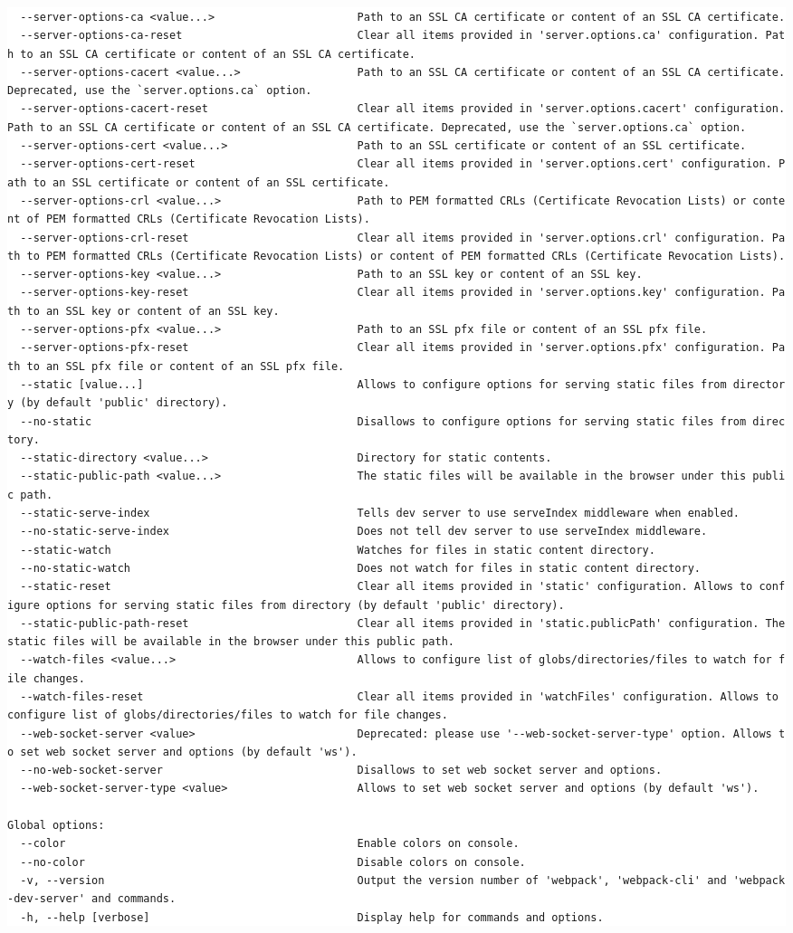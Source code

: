 ```
  --server-options-ca <value...>                      Path to an SSL CA certificate or content of an SSL CA certificate.
  --server-options-ca-reset                           Clear all items provided in 'server.options.ca' configuration. Path to an SSL CA certificate or content of an SSL CA certificate.
  --server-options-cacert <value...>                  Path to an SSL CA certificate or content of an SSL CA certificate. Deprecated, use the `server.options.ca` option.
  --server-options-cacert-reset                       Clear all items provided in 'server.options.cacert' configuration. Path to an SSL CA certificate or content of an SSL CA certificate. Deprecated, use the `server.options.ca` option.
  --server-options-cert <value...>                    Path to an SSL certificate or content of an SSL certificate.
  --server-options-cert-reset                         Clear all items provided in 'server.options.cert' configuration. Path to an SSL certificate or content of an SSL certificate.
  --server-options-crl <value...>                     Path to PEM formatted CRLs (Certificate Revocation Lists) or content of PEM formatted CRLs (Certificate Revocation Lists).
  --server-options-crl-reset                          Clear all items provided in 'server.options.crl' configuration. Path to PEM formatted CRLs (Certificate Revocation Lists) or content of PEM formatted CRLs (Certificate Revocation Lists).
  --server-options-key <value...>                     Path to an SSL key or content of an SSL key.
  --server-options-key-reset                          Clear all items provided in 'server.options.key' configuration. Path to an SSL key or content of an SSL key.
  --server-options-pfx <value...>                     Path to an SSL pfx file or content of an SSL pfx file.
  --server-options-pfx-reset                          Clear all items provided in 'server.options.pfx' configuration. Path to an SSL pfx file or content of an SSL pfx file.
  --static [value...]                                 Allows to configure options for serving static files from directory (by default 'public' directory).
  --no-static                                         Disallows to configure options for serving static files from directory.
  --static-directory <value...>                       Directory for static contents.
  --static-public-path <value...>                     The static files will be available in the browser under this public path.
  --static-serve-index                                Tells dev server to use serveIndex middleware when enabled.
  --no-static-serve-index                             Does not tell dev server to use serveIndex middleware.
  --static-watch                                      Watches for files in static content directory.
  --no-static-watch                                   Does not watch for files in static content directory.
  --static-reset                                      Clear all items provided in 'static' configuration. Allows to configure options for serving static files from directory (by default 'public' directory).
  --static-public-path-reset                          Clear all items provided in 'static.publicPath' configuration. The static files will be available in the browser under this public path.
  --watch-files <value...>                            Allows to configure list of globs/directories/files to watch for file changes.
  --watch-files-reset                                 Clear all items provided in 'watchFiles' configuration. Allows to configure list of globs/directories/files to watch for file changes.
  --web-socket-server <value>                         Deprecated: please use '--web-socket-server-type' option. Allows to set web socket server and options (by default 'ws').
  --no-web-socket-server                              Disallows to set web socket server and options.
  --web-socket-server-type <value>                    Allows to set web socket server and options (by default 'ws').

Global options:
  --color                                             Enable colors on console.
  --no-color                                          Disable colors on console.
  -v, --version                                       Output the version number of 'webpack', 'webpack-cli' and 'webpack-dev-server' and commands.
  -h, --help [verbose]                                Display help for commands and options.

```

[npm]: https://img.shields.io/npm/v/webpack-dev-server.svg
[npm-url]: https://npmjs.com/package/webpack-dev-server
[node]: https://img.shields.io/node/v/webpack-dev-server.svg
[node-url]: https://nodejs.org
[tests]: https://github.com/webpack/webpack-dev-server/workflows/webpack-dev-server/badge.svg
[tests-url]: https://github.com/webpack/webpack-dev-server/actions?query=workflow%3Awebpack-dev-server
[cover]: https://codecov.io/gh/webpack/webpack-dev-server/branch/master/graph/badge.svg
[cover-url]: https://codecov.io/gh/webpack/webpack-dev-server
[chat]: https://badges.gitter.im/webpack/webpack.svg
[chat-url]: https://gitter.im/webpack/webpack
[docs-url]: https://webpack.js.org/configuration/dev-server/#devserver
[hash-url]: https://twitter.com/search?q=webpack
[middleware-url]: https://github.com/webpack/webpack-dev-middleware
[stack-url]: https://stackoverflow.com/questions/tagged/webpack-dev-server
[uglify-url]: https://github.com/webpack-contrib/uglifyjs-webpack-plugin
[wjo-url]: https://github.com/webpack/webpack.js.org
[downloads]: https://img.shields.io/npm/dm/webpack-dev-server.svg
[contributors-url]: https://github.com/webpack/webpack-dev-server/graphs/contributors
[contributors]: https://img.shields.io/github/contributors/webpack/webpack-dev-server.svg
